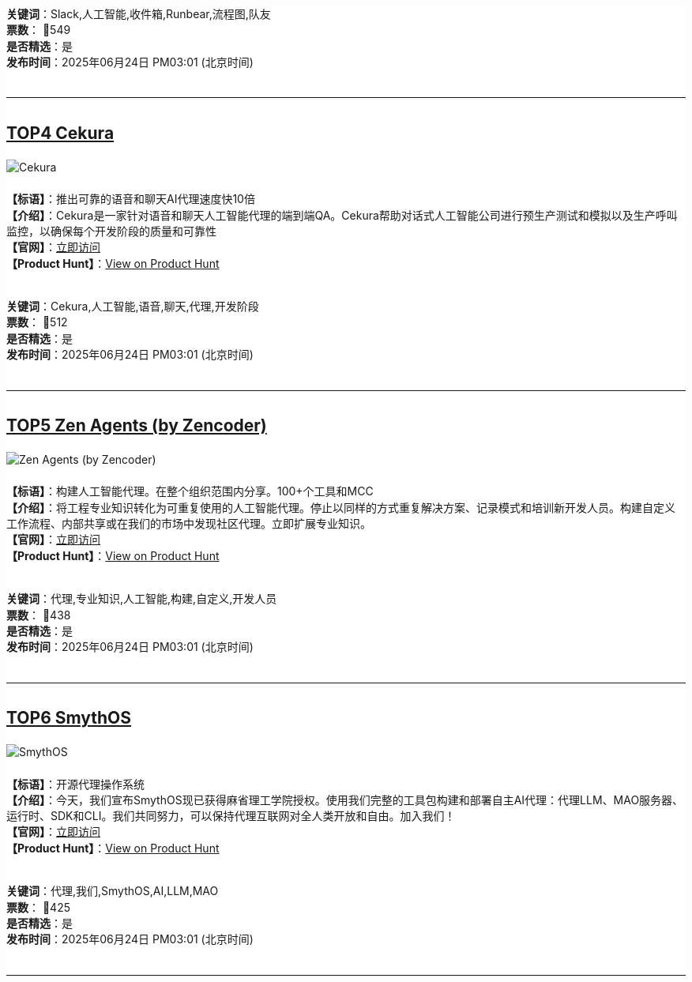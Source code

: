 **关键词**：Slack,人工智能,收件箱,Runbear,流程图,队友<br />
**票数**： 🔺549<br />
**是否精选**：是<br />
**发布时间**：2025年06月24日 PM03:01 (北京时间)<br /><br />

---

## [TOP4    Cekura](https://www.producthunt.com/posts/cekura)
![Cekura](https://ph-files.imgix.net/d4f52728-d04e-4d8a-8bab-8fea7bd0ea78.png?auto=format&fit=crop&frame=1&h=512&w=1024)<br /><br />
**【标语】**：推出可靠的语音和聊天AI代理速度快10倍<br />
**【介绍】**：Cekura是一家针对语音和聊天人工智能代理的端到端QA。Cekura帮助对话式人工智能公司进行预生产测试和模拟以及生产呼叫监控，以确保每个开发阶段的质量和可靠性<br />
**【官网】**：[立即访问](https://www.producthunt.com/r/E4ZCJB6ZJOFPGQ)<br />
**【Product Hunt】**：[View on Product Hunt](https://www.producthunt.com/posts/cekura)<br /><br />

**关键词**：Cekura,人工智能,语音,聊天,代理,开发阶段<br />
**票数**： 🔺512<br />
**是否精选**：是<br />
**发布时间**：2025年06月24日 PM03:01 (北京时间)<br /><br />

---

## [TOP5    Zen Agents (by Zencoder)](https://www.producthunt.com/posts/zen-agents-by-zencoder)
![Zen Agents (by Zencoder)](https://ph-files.imgix.net/f5a62ee9-52f0-4c69-a957-5af76ff2b678.png?auto=format&fit=crop&frame=1&h=512&w=1024)<br /><br />
**【标语】**：构建人工智能代理。在整个组织范围内分享。100+个工具和MCC<br />
**【介绍】**：将工程专业知识转化为可重复使用的人工智能代理。停止以同样的方式重复解决方案、记录模式和培训新开发人员。构建自定义工作流程、内部共享或在我们的市场中发现社区代理。立即扩展专业知识。<br />
**【官网】**：[立即访问](https://www.producthunt.com/r/BHDXKQ5SOLCPOH)<br />
**【Product Hunt】**：[View on Product Hunt](https://www.producthunt.com/posts/zen-agents-by-zencoder)<br /><br />

**关键词**：代理,专业知识,人工智能,构建,自定义,开发人员<br />
**票数**： 🔺438<br />
**是否精选**：是<br />
**发布时间**：2025年06月24日 PM03:01 (北京时间)<br /><br />

---

## [TOP6    SmythOS](https://www.producthunt.com/posts/smythos-2)
![SmythOS](https://ph-files.imgix.net/379d0c0e-645d-4365-a406-e5aa43f8c34f.png?auto=format&fit=crop&frame=1&h=512&w=1024)<br /><br />
**【标语】**：开源代理操作系统<br />
**【介绍】**：今天，我们宣布SmythOS现已获得麻省理工学院授权。使用我们完整的工具包构建和部署自主AI代理：代理LLM、MAO服务器、运行时、SDK和CLI。我们共同努力，可以保持代理互联网对全人类开放和自由。加入我们！<br />
**【官网】**：[立即访问](https://www.producthunt.com/r/PTZ3DWXOJH2YIJ)<br />
**【Product Hunt】**：[View on Product Hunt](https://www.producthunt.com/posts/smythos-2)<br /><br />

**关键词**：代理,我们,SmythOS,AI,LLM,MAO<br />
**票数**： 🔺425<br />
**是否精选**：是<br />
**发布时间**：2025年06月24日 PM03:01 (北京时间)<br /><br />

---
